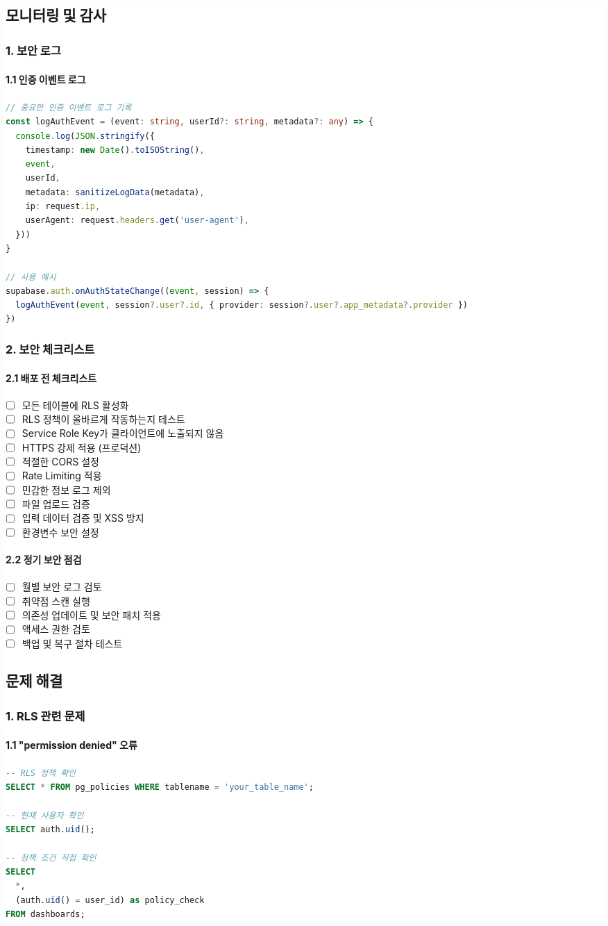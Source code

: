 ## 모니터링 및 감사

### 1. 보안 로그

#### 1.1 인증 이벤트 로그
```typescript
// 중요한 인증 이벤트 로그 기록
const logAuthEvent = (event: string, userId?: string, metadata?: any) => {
  console.log(JSON.stringify({
    timestamp: new Date().toISOString(),
    event,
    userId,
    metadata: sanitizeLogData(metadata),
    ip: request.ip,
    userAgent: request.headers.get('user-agent'),
  }))
}

// 사용 예시
supabase.auth.onAuthStateChange((event, session) => {
  logAuthEvent(event, session?.user?.id, { provider: session?.user?.app_metadata?.provider })
})
```

### 2. 보안 체크리스트

#### 2.1 배포 전 체크리스트
- [ ] 모든 테이블에 RLS 활성화
- [ ] RLS 정책이 올바르게 작동하는지 테스트
- [ ] Service Role Key가 클라이언트에 노출되지 않음
- [ ] HTTPS 강제 적용 (프로덕션)
- [ ] 적절한 CORS 설정
- [ ] Rate Limiting 적용
- [ ] 민감한 정보 로그 제외
- [ ] 파일 업로드 검증
- [ ] 입력 데이터 검증 및 XSS 방지
- [ ] 환경변수 보안 설정

#### 2.2 정기 보안 점검
- [ ] 월별 보안 로그 검토
- [ ] 취약점 스캔 실행
- [ ] 의존성 업데이트 및 보안 패치 적용
- [ ] 액세스 권한 검토
- [ ] 백업 및 복구 절차 테스트

## 문제 해결

### 1. RLS 관련 문제

#### 1.1 "permission denied" 오류
```sql
-- RLS 정책 확인
SELECT * FROM pg_policies WHERE tablename = 'your_table_name';

-- 현재 사용자 확인
SELECT auth.uid();

-- 정책 조건 직접 확인
SELECT 
  *,
  (auth.uid() = user_id) as policy_check
FROM dashboards;
```
